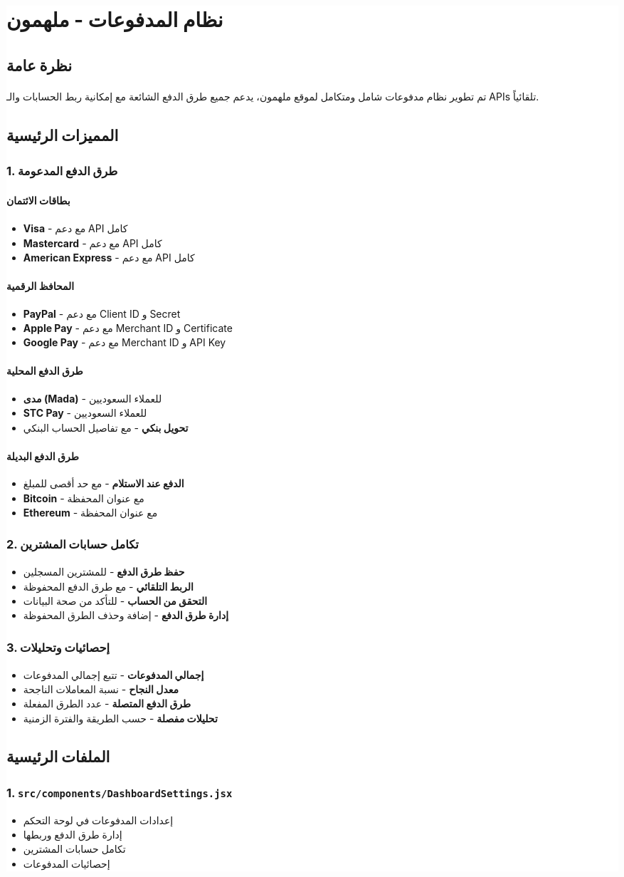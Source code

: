 # نظام المدفوعات - ملهمون

## نظرة عامة

تم تطوير نظام مدفوعات شامل ومتكامل لموقع ملهمون، يدعم جميع طرق الدفع الشائعة مع إمكانية ربط الحسابات والـ APIs تلقائياً.

## المميزات الرئيسية

### 1. طرق الدفع المدعومة

#### بطاقات الائتمان
- **Visa** - مع دعم API كامل
- **Mastercard** - مع دعم API كامل  
- **American Express** - مع دعم API كامل

#### المحافظ الرقمية
- **PayPal** - مع دعم Client ID و Secret
- **Apple Pay** - مع دعم Merchant ID و Certificate
- **Google Pay** - مع دعم Merchant ID و API Key

#### طرق الدفع المحلية
- **مدى (Mada)** - للعملاء السعوديين
- **STC Pay** - للعملاء السعوديين
- **تحويل بنكي** - مع تفاصيل الحساب البنكي

#### طرق الدفع البديلة
- **الدفع عند الاستلام** - مع حد أقصى للمبلغ
- **Bitcoin** - مع عنوان المحفظة
- **Ethereum** - مع عنوان المحفظة

### 2. تكامل حسابات المشترين

- **حفظ طرق الدفع** - للمشترين المسجلين
- **الربط التلقائي** - مع طرق الدفع المحفوظة
- **التحقق من الحساب** - للتأكد من صحة البيانات
- **إدارة طرق الدفع** - إضافة وحذف الطرق المحفوظة

### 3. إحصائيات وتحليلات

- **إجمالي المدفوعات** - تتبع إجمالي المدفوعات
- **معدل النجاح** - نسبة المعاملات الناجحة
- **طرق الدفع المتصلة** - عدد الطرق المفعلة
- **تحليلات مفصلة** - حسب الطريقة والفترة الزمنية

## الملفات الرئيسية

### 1. `src/components/DashboardSettings.jsx`
- إعدادات المدفوعات في لوحة التحكم
- إدارة طرق الدفع وربطها
- تكامل حسابات المشترين
- إحصائيات المدفوعات
